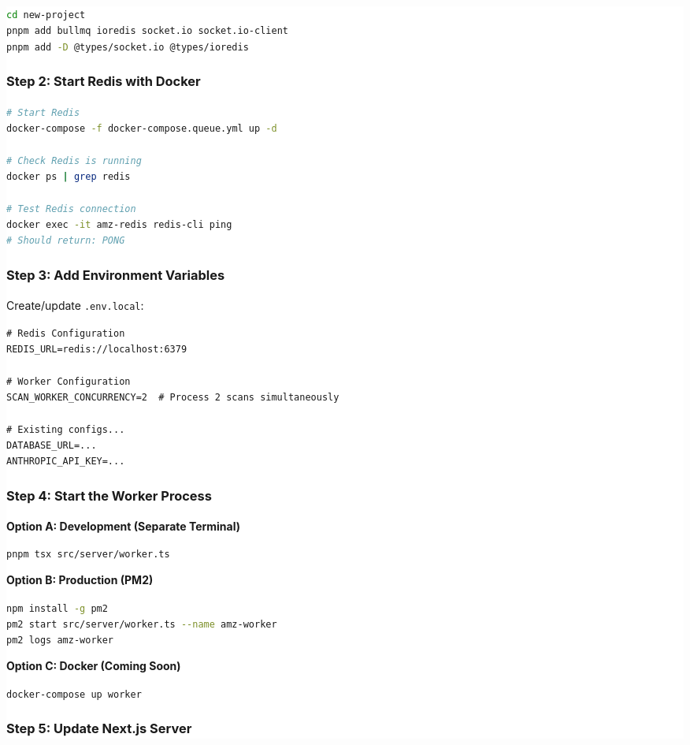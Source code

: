 ```bash
cd new-project
pnpm add bullmq ioredis socket.io socket.io-client
pnpm add -D @types/socket.io @types/ioredis
```

### Step 2: Start Redis with Docker

```bash
# Start Redis
docker-compose -f docker-compose.queue.yml up -d

# Check Redis is running
docker ps | grep redis

# Test Redis connection
docker exec -it amz-redis redis-cli ping
# Should return: PONG
```

### Step 3: Add Environment Variables

Create/update `.env.local`:

```env
# Redis Configuration
REDIS_URL=redis://localhost:6379

# Worker Configuration
SCAN_WORKER_CONCURRENCY=2  # Process 2 scans simultaneously

# Existing configs...
DATABASE_URL=...
ANTHROPIC_API_KEY=...
```

### Step 4: Start the Worker Process

**Option A: Development (Separate Terminal)**
```bash
pnpm tsx src/server/worker.ts
```

**Option B: Production (PM2)**
```bash
npm install -g pm2
pm2 start src/server/worker.ts --name amz-worker
pm2 logs amz-worker
```

**Option C: Docker (Coming Soon)**
```bash
docker-compose up worker
```

### Step 5: Update Next.js Server

